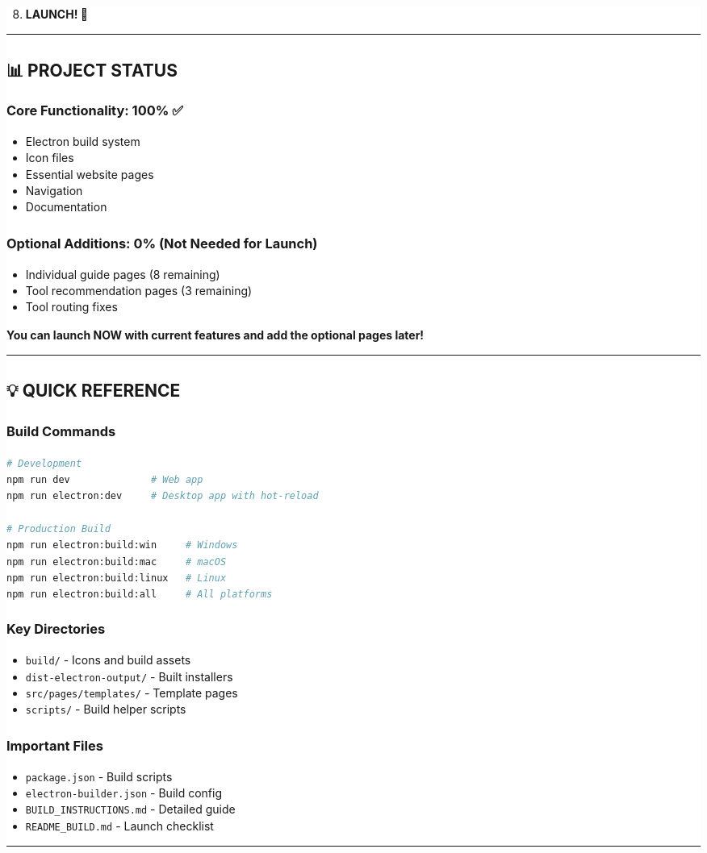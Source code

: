 8. **LAUNCH! 🎉**

---

## 📊 PROJECT STATUS

### **Core Functionality: 100% ✅**
- Electron build system
- Icon files
- Essential website pages
- Navigation
- Documentation

### **Optional Additions: 0% (Not Needed for Launch)**
- Individual guide pages (8 remaining)
- Tool recommendation pages (3 remaining)
- Tool routing fixes

**You can launch NOW with current features and add the optional pages later!**

---

## 💡 QUICK REFERENCE

### **Build Commands**
```bash
# Development
npm run dev              # Web app
npm run electron:dev     # Desktop app with hot-reload

# Production Build
npm run electron:build:win     # Windows
npm run electron:build:mac     # macOS
npm run electron:build:linux   # Linux
npm run electron:build:all     # All platforms
```

### **Key Directories**
- `build/` - Icons and build assets
- `dist-electron-output/` - Built installers
- `src/pages/templates/` - Template pages
- `scripts/` - Build helper scripts

### **Important Files**
- `package.json` - Build scripts
- `electron-builder.json` - Build config
- `BUILD_INSTRUCTIONS.md` - Detailed guide
- `README_BUILD.md` - Launch checklist

---

